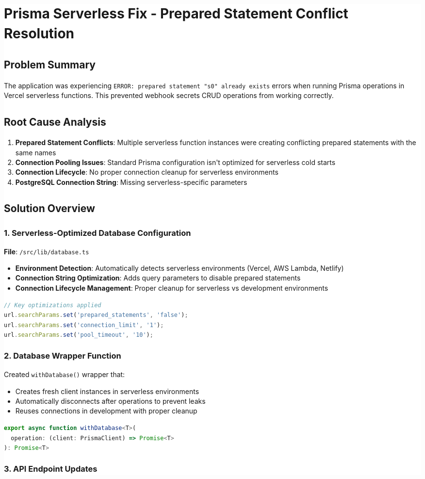 # Prisma Serverless Fix - Prepared Statement Conflict Resolution

## Problem Summary

The application was experiencing `ERROR: prepared statement "s0" already exists` errors when running Prisma operations in Vercel serverless functions. This prevented webhook secrets CRUD operations from working correctly.

## Root Cause Analysis

1. **Prepared Statement Conflicts**: Multiple serverless function instances were creating conflicting prepared statements with the same names
2. **Connection Pooling Issues**: Standard Prisma configuration isn't optimized for serverless cold starts
3. **Connection Lifecycle**: No proper connection cleanup for serverless environments
4. **PostgreSQL Connection String**: Missing serverless-specific parameters

## Solution Overview

### 1. Serverless-Optimized Database Configuration

**File**: `/src/lib/database.ts`

- **Environment Detection**: Automatically detects serverless environments (Vercel, AWS Lambda, Netlify)
- **Connection String Optimization**: Adds query parameters to disable prepared statements
- **Connection Lifecycle Management**: Proper cleanup for serverless vs development environments

```typescript
// Key optimizations applied
url.searchParams.set('prepared_statements', 'false');
url.searchParams.set('connection_limit', '1');
url.searchParams.set('pool_timeout', '10');
```

### 2. Database Wrapper Function

Created `withDatabase()` wrapper that:
- Creates fresh client instances in serverless environments
- Automatically disconnects after operations to prevent leaks
- Reuses connections in development with proper cleanup

```typescript
export async function withDatabase<T>(
  operation: (client: PrismaClient) => Promise<T>
): Promise<T>
```

### 3. API Endpoint Updates

